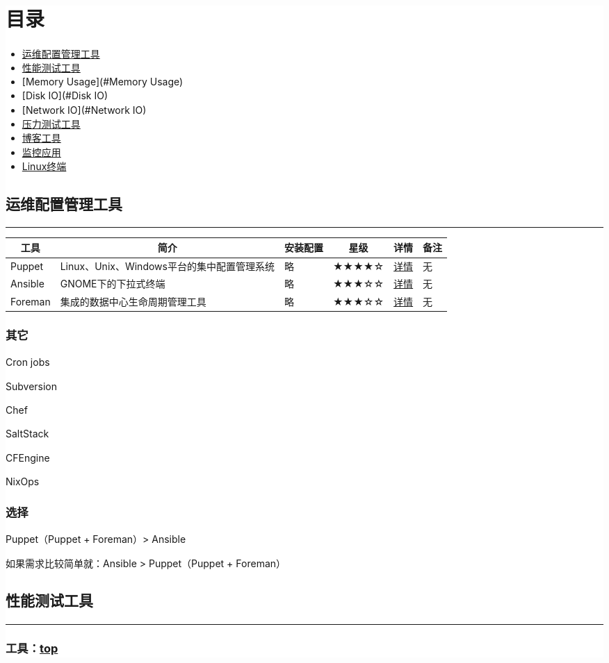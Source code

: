 
# 目录

- [运维配置管理工具](#运维配置管理工具)
- [性能测试工具](#性能测试工具)
- [Memory Usage](#Memory Usage)
- [Disk IO](#Disk IO)
- [Network IO](#Network IO)
- [压力测试工具](#压力测试工具)
- [博客工具](#博客工具)
- [监控应用](#监控应用)
- [Linux终端](#Linux终端)


##  运维配置管理工具
---

|工具|简介|安装配置|星级|详情|备注|
|---|---|---|---|---|---|
|Puppet|Linux、Unix、Windows平台的集中配置管理系统|略|★★★★☆|[详情](https://github.com/qiudeyang/linux-software/blob/master/Tools/Puppet/Puppet.md)|无|
|Ansible|GNOME下的下拉式终端|略|★★★☆☆|[详情](https://github.com/qiudeyang/linux-software/blob/master/Tools/Ansible/Ansible.md)|无|
|Foreman|集成的数据中心生命周期管理工具|略|★★★☆☆|[详情](https://github.com/qiudeyang/linux-software/blob/master/Tools/Foreman/Foreman.md)|无|


### 其它

Cron jobs

Subversion

Chef

SaltStack

CFEngine

NixOps

### 选择

Puppet（Puppet + Foreman）&gt; Ansible

如果需求比较简单就：Ansible &gt; Puppet（Puppet + Foreman）



## 性能测试工具
---

### 工具：[top](http://superuser.com/questions/575202/understanding-top-command-in-unix/575330#575330)
